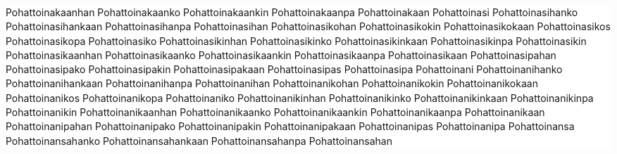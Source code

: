 Pohattoinakaanhan
Pohattoinakaanko
Pohattoinakaankin
Pohattoinakaanpa
Pohattoinakaan
Pohattoinasi
Pohattoinasihanko
Pohattoinasihankaan
Pohattoinasihanpa
Pohattoinasihan
Pohattoinasikohan
Pohattoinasikokin
Pohattoinasikokaan
Pohattoinasikos
Pohattoinasikopa
Pohattoinasiko
Pohattoinasikinhan
Pohattoinasikinko
Pohattoinasikinkaan
Pohattoinasikinpa
Pohattoinasikin
Pohattoinasikaanhan
Pohattoinasikaanko
Pohattoinasikaankin
Pohattoinasikaanpa
Pohattoinasikaan
Pohattoinasipahan
Pohattoinasipako
Pohattoinasipakin
Pohattoinasipakaan
Pohattoinasipas
Pohattoinasipa
Pohattoinani
Pohattoinanihanko
Pohattoinanihankaan
Pohattoinanihanpa
Pohattoinanihan
Pohattoinanikohan
Pohattoinanikokin
Pohattoinanikokaan
Pohattoinanikos
Pohattoinanikopa
Pohattoinaniko
Pohattoinanikinhan
Pohattoinanikinko
Pohattoinanikinkaan
Pohattoinanikinpa
Pohattoinanikin
Pohattoinanikaanhan
Pohattoinanikaanko
Pohattoinanikaankin
Pohattoinanikaanpa
Pohattoinanikaan
Pohattoinanipahan
Pohattoinanipako
Pohattoinanipakin
Pohattoinanipakaan
Pohattoinanipas
Pohattoinanipa
Pohattoinansa
Pohattoinansahanko
Pohattoinansahankaan
Pohattoinansahanpa
Pohattoinansahan